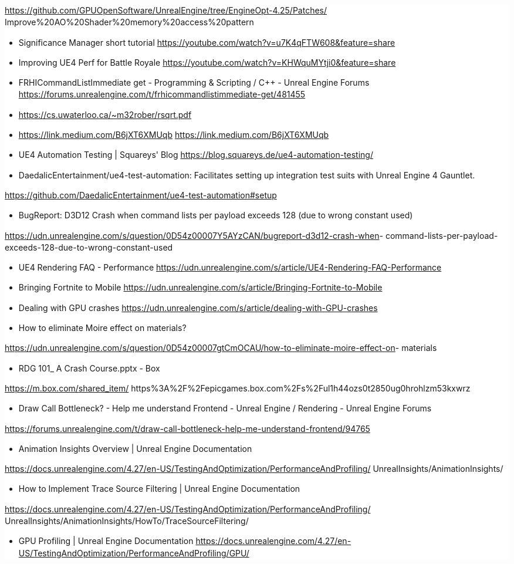 <https://github.com/GPUOpenSoftware/UnrealEngine/tree/EngineOpt-4.25/Patches/> Improve%20AO%20Shader%20memory%20access%20pattern

* Significance Manager short tutorial
<https://youtube.com/watch?v=u7K4qFTW608&feature=share>

* Improving UE4 Perf for Battle Royale
 <https://youtube.com/watch?v=KHWquMYtji0&feature=share>

* FRHICommandListImmediate get - Programming & Scripting / C++ - Unreal Engine Forums <https://forums.unrealengine.com/t/frhicommandlistimmediate-get/481455>

* <https://cs.uwaterloo.ca/~m32rober/rsqrt.pdf>

* <https://link.medium.com/B6jXT6XMUqb> <https://link.medium.com/B6jXT6XMUqb>

* UE4 Automation Testing | Squareys' Blog <https://blog.squareys.de/ue4-automation-testing/>

* DaedalicEntertainment/ue4-test-automation: Facilitates setting up integration test suits with Unreal Engine 4 Gauntlet.

<https://github.com/DaedalicEntertainment/ue4-test-automation#setup>

* BugReport: D3D12 Crash when command lists per payload exceeds 128 (due to wrong constant used)

<https://udn.unrealengine.com/s/question/0D54z00007Y5AYzCAN/bugreport-d3d12-crash-when>- command-lists-per-payload-exceeds-128-due-to-wrong-constant-used

* UE4 Rendering FAQ - Performance <https://udn.unrealengine.com/s/article/UE4-Rendering-FAQ-Performance>

* Bringing Fortnite to Mobile <https://udn.unrealengine.com/s/article/Bringing-Fortnite-to-Mobile>

* Dealing with GPU crashes <https://udn.unrealengine.com/s/article/dealing-with-GPU-crashes>

* How to eliminate Moire effect on materials?

<https://udn.unrealengine.com/s/question/0D54z00007gtCmOCAU/how-to-eliminate-moire-effect-on>- materials

* RDG 101_ A Crash Course.pptx - Box

<https://m.box.com/shared_item/> https%3A%2F%2Fepicgames.box.com%2Fs%2Ful1h44ozs0t2850ug0hrohlzm53kxwrz

* Draw Call Bottleneck? - Help me understand Frontend - Unreal Engine / Rendering - Unreal Engine Forums

<https://forums.unrealengine.com/t/draw-call-bottleneck-help-me-understand-frontend/94765>

* Animation Insights Overview | Unreal Engine Documentation

<https://docs.unrealengine.com/4.27/en-US/TestingAndOptimization/PerformanceAndProfiling/> UnrealInsights/AnimationInsights/

* How to Implement Trace Source Filtering | Unreal Engine Documentation

<https://docs.unrealengine.com/4.27/en-US/TestingAndOptimization/PerformanceAndProfiling/> UnrealInsights/AnimationInsights/HowTo/TraceSourceFiltering/

* GPU Profiling | Unreal Engine Documentation <https://docs.unrealengine.com/4.27/en-US/TestingAndOptimization/PerformanceAndProfiling/GPU/>
